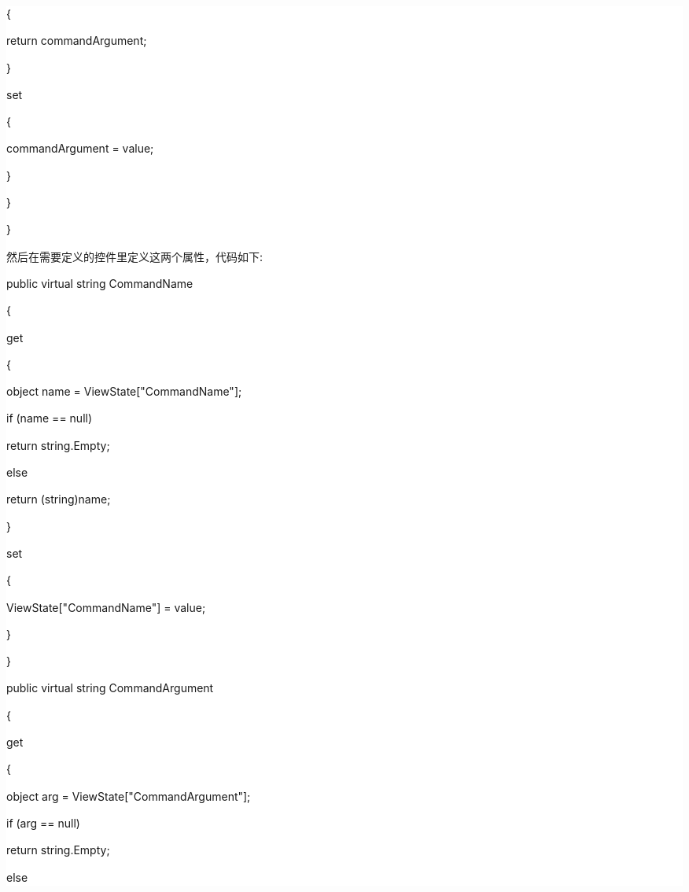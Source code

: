 \{

return commandArgument;

\}

set

\{

commandArgument = value;

\}

\}

\}

然后在需要定义的控件里定义这两个属性，代码如下:

public virtual string CommandName

\{

get

\{

object name = ViewState\["CommandName"\];

if \(name == null\)

return string.Empty;

else

return \(string\)name;

\}

set

\{

ViewState\["CommandName"\] = value;

\}

\}

public virtual string CommandArgument

\{

get

\{

object arg = ViewState\["CommandArgument"\];

if \(arg == null\)

return string.Empty;

else
